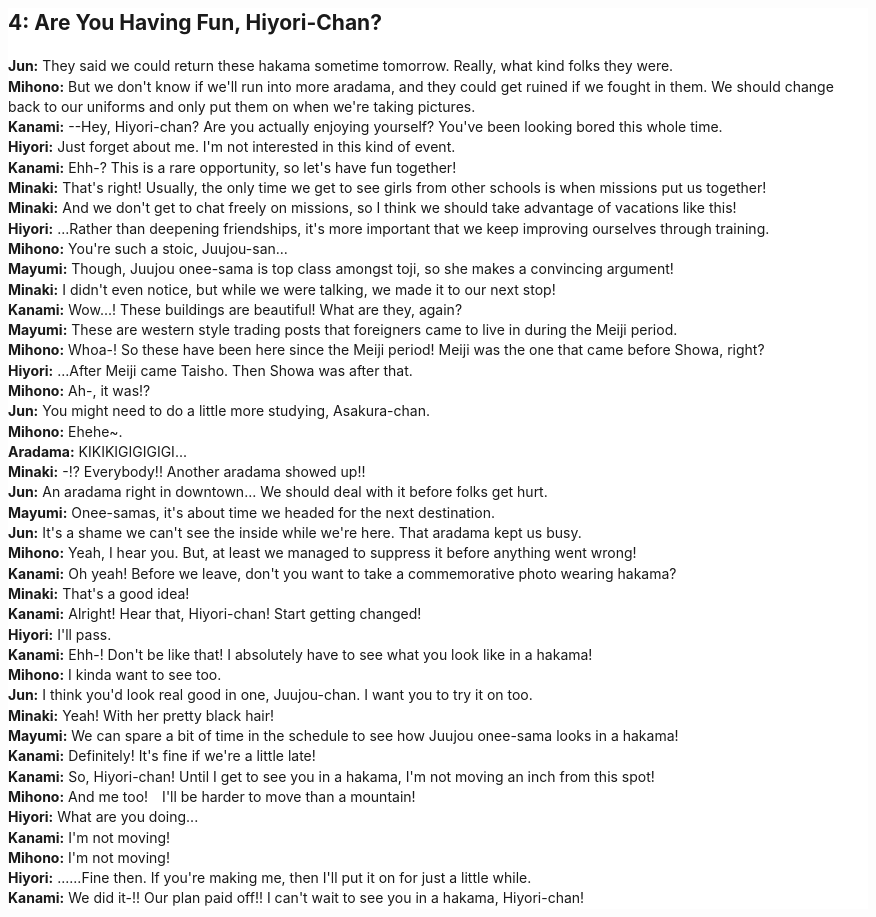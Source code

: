## 4: Are You Having Fun, Hiyori-Chan?
**Jun:** They said we could return these hakama sometime tomorrow. Really, what kind folks they were.  
**Mihono:** But we don't know if we'll run into more aradama, and they could get ruined if we fought in them. We should change back to our uniforms and only put them on when we're taking pictures.  
**Kanami:** --Hey, Hiyori-chan? Are you actually enjoying yourself? You've been looking bored this whole time.  
**Hiyori:** Just forget about me. I'm not interested in this kind of event.  
**Kanami:** Ehh-? This is a rare opportunity, so let's have fun together\!  
**Minaki:** That's right\! Usually, the only time we get to see girls from other schools is when missions put us together\!  
**Minaki:** And we don't get to chat freely on missions, so I think we should take advantage of vacations like this\!  
**Hiyori:** ...Rather than deepening friendships, it's more important that we keep improving ourselves through training.  
**Mihono:** You're such a stoic, Juujou-san...  
**Mayumi:** Though, Juujou onee-sama is top class amongst toji, so she makes a convincing argument\!  
**Minaki:** I didn't even notice, but while we were talking, we made it to our next stop\!  
**Kanami:** Wow...\! These buildings are beautiful\! What are they, again?  
**Mayumi:** These are western style trading posts that foreigners came to live in during the Meiji period.  
**Mihono:** Whoa-\! So these have been here since the Meiji period\! Meiji was the one that came before Showa, right?  
**Hiyori:** ...After Meiji came Taisho. Then Showa was after that.  
**Mihono:** Ah-, it was\!?  
**Jun:** You might need to do a little more studying, Asakura-chan.  
**Mihono:** Ehehe\~.  
**Aradama:** KIKIKIGIGIGIGI...  
**Minaki:** -\!? Everybody\!\! Another aradama showed up\!\!  
**Jun:** An aradama right in downtown... We should deal with it before folks get hurt.  
**Mayumi:** Onee-samas, it's about time we headed for the next destination.  
**Jun:** It's a shame we can't see the inside while we're here. That aradama kept us busy.  
**Mihono:** Yeah, I hear you. But, at least we managed to suppress it before anything went wrong\!  
**Kanami:** Oh yeah\! Before we leave, don't you want to take a commemorative photo wearing hakama?  
**Minaki:** That's a good idea\!  
**Kanami:** Alright\! Hear that, Hiyori-chan\! Start getting changed\!  
**Hiyori:** I'll pass.  
**Kanami:** Ehh-\! Don't be like that\! I absolutely have to see what you look like in a hakama\!  
**Mihono:** I kinda want to see too.  
**Jun:** I think you'd look real good in one, Juujou-chan. I want you to try it on too.  
**Minaki:** Yeah\! With her pretty black hair\!  
**Mayumi:** We can spare a bit of time in the schedule to see how Juujou onee-sama looks in a hakama\!  
**Kanami:** Definitely\! It's fine if we're a little late\!  
**Kanami:** So, Hiyori-chan\! Until I get to see you in a hakama, I'm not moving an inch from this spot\!  
**Mihono:** And me too\!　I'll be harder to move than a mountain\!  
**Hiyori:** What are you doing...  
**Kanami:** I'm not moving\!  
**Mihono:** I'm not moving\!  
**Hiyori:** ......Fine then. If you're making me, then I'll put it on for just a little while.  
**Kanami:** We did it-\!\! Our plan paid off\!\! I can't wait to see you in a hakama, Hiyori-chan\!  
